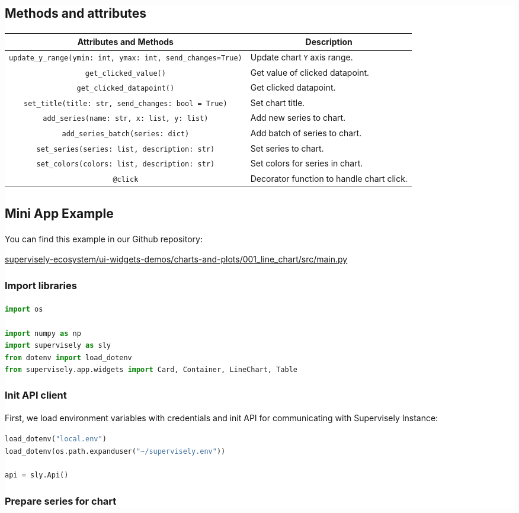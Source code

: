## Methods and attributes

|                  Attributes and Methods                   | Description                               |
| :-------------------------------------------------------: | ----------------------------------------- |
| `update_y_range(ymin: int, ymax: int, send_changes=True)` | Update chart `Y` axis range.           |
|                   `get_clicked_value()`                   | Get value of clicked datapoint.           |
|                 `get_clicked_datapoint()`                 | Get clicked datapoint.                    |
|    `set_title(title: str, send_changes: bool = True)`     | Set chart title.                          |
|         `add_series(name: str, x: list, y: list)`         | Add new series to chart.                  |
|             `add_series_batch(series: dict)`              | Add batch of series to chart.                  |
|       `set_series(series: list, description: str)`        | Set series to chart.                      |
|       `set_colors(colors: list, description: str)`        | Set colors for series in chart.           |
|                         `@click`                          | Decorator function to handle chart click. |

## Mini App Example

You can find this example in our Github repository:

[supervisely-ecosystem/ui-widgets-demos/charts-and-plots/001_line_chart/src/main.py](https://github.com/supervisely-ecosystem/ui-widgets-demos/blob/master/charts-and-plots/001_line_chart/src/main.py)

### Import libraries

```python
import os

import numpy as np
import supervisely as sly
from dotenv import load_dotenv
from supervisely.app.widgets import Card, Container, LineChart, Table
```

### Init API client

First, we load environment variables with credentials and init API for communicating with Supervisely Instance:

```python
load_dotenv("local.env")
load_dotenv(os.path.expanduser("~/supervisely.env"))

api = sly.Api()
```

### Prepare series for chart
